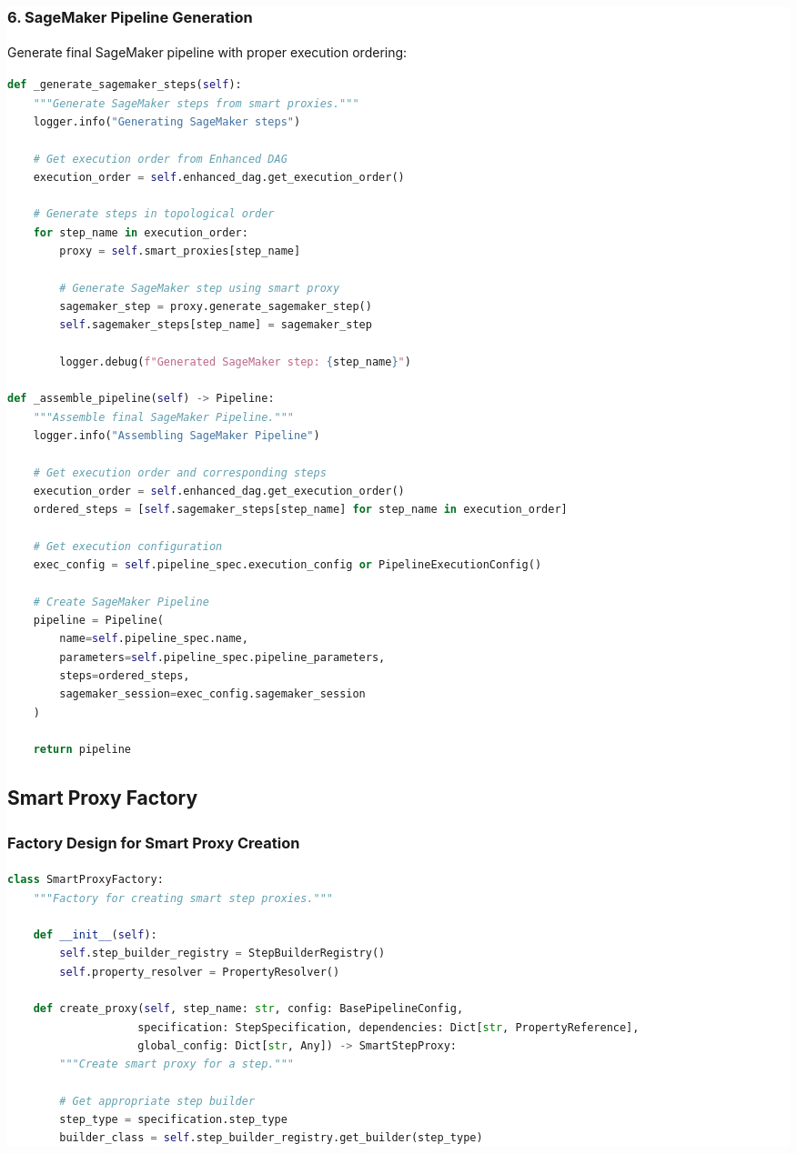### 6. SageMaker Pipeline Generation

Generate final SageMaker pipeline with proper execution ordering:

```python
def _generate_sagemaker_steps(self):
    """Generate SageMaker steps from smart proxies."""
    logger.info("Generating SageMaker steps")
    
    # Get execution order from Enhanced DAG
    execution_order = self.enhanced_dag.get_execution_order()
    
    # Generate steps in topological order
    for step_name in execution_order:
        proxy = self.smart_proxies[step_name]
        
        # Generate SageMaker step using smart proxy
        sagemaker_step = proxy.generate_sagemaker_step()
        self.sagemaker_steps[step_name] = sagemaker_step
        
        logger.debug(f"Generated SageMaker step: {step_name}")

def _assemble_pipeline(self) -> Pipeline:
    """Assemble final SageMaker Pipeline."""
    logger.info("Assembling SageMaker Pipeline")
    
    # Get execution order and corresponding steps
    execution_order = self.enhanced_dag.get_execution_order()
    ordered_steps = [self.sagemaker_steps[step_name] for step_name in execution_order]
    
    # Get execution configuration
    exec_config = self.pipeline_spec.execution_config or PipelineExecutionConfig()
    
    # Create SageMaker Pipeline
    pipeline = Pipeline(
        name=self.pipeline_spec.name,
        parameters=self.pipeline_spec.pipeline_parameters,
        steps=ordered_steps,
        sagemaker_session=exec_config.sagemaker_session
    )
    
    return pipeline
```

## Smart Proxy Factory

### Factory Design for Smart Proxy Creation

```python
class SmartProxyFactory:
    """Factory for creating smart step proxies."""
    
    def __init__(self):
        self.step_builder_registry = StepBuilderRegistry()
        self.property_resolver = PropertyResolver()
    
    def create_proxy(self, step_name: str, config: BasePipelineConfig, 
                    specification: StepSpecification, dependencies: Dict[str, PropertyReference],
                    global_config: Dict[str, Any]) -> SmartStepProxy:
        """Create smart proxy for a step."""
        
        # Get appropriate step builder
        step_type = specification.step_type
        builder_class = self.step_builder_registry.get_builder(step_type)
```